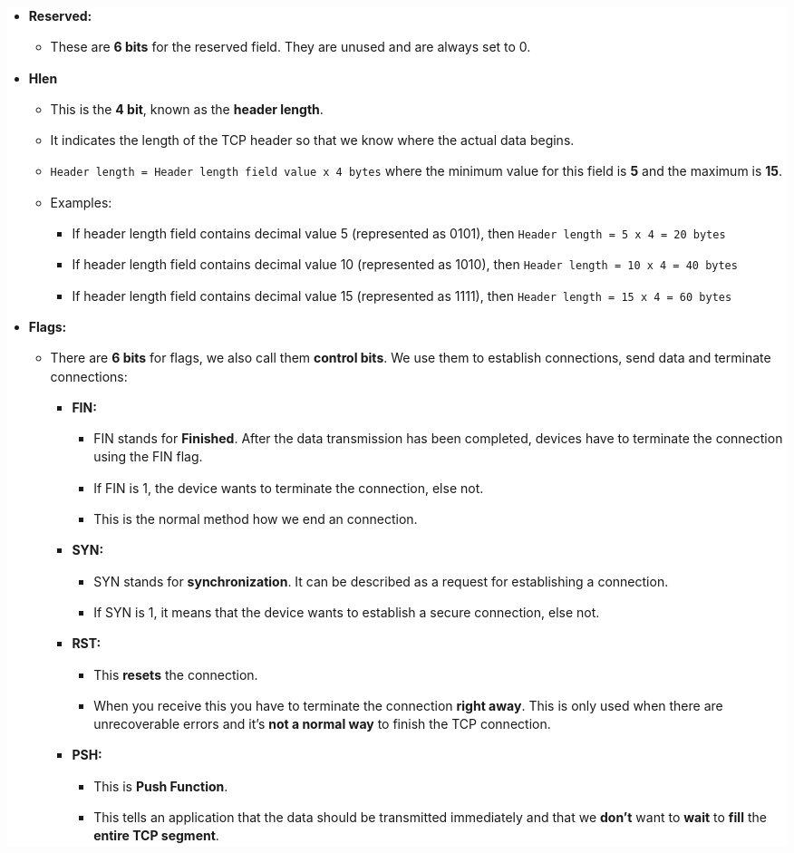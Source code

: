 - **Reserved:**
   
   - These are **6 bits** for the reserved field. They are unused and are always set to 0.

- **Hlen** 

   - This is the **4 bit**, known as the **header length**.
   
   - It indicates the length of the TCP header so that we know where the actual data begins.

   - `Header length = Header length field value x 4 bytes` where the minimum value for this field is **5** and the maximum is **15**. 

   - Examples:
 
      - If header length field contains decimal value 5 (represented as 0101), then `Header length = 5 x 4 = 20 bytes`

      - If header length field contains decimal value 10 (represented as 1010), then `Header length = 10 x 4 = 40 bytes`

      - If header length field contains decimal value 15 (represented as 1111), then `Header length = 15 x 4 = 60 bytes`




- **Flags:**

    - There are **6 bits** for flags, we also call them **control bits**. We use them to establish connections, send data and terminate connections:


       - **FIN:**
         
         - FIN stands for **Finished**. After the data transmission has been completed, devices have to terminate the connection using the FIN flag. 

         - If FIN is 1, the device wants to terminate the connection, else not.

         - This is the normal method how we end an connection.

      - **SYN:**
         
         - SYN stands for **synchronization**. It can be described as a request for establishing a connection. 
    
         - If SYN is 1, it means that the device wants to establish a secure connection, else not.

      - **RST:** 

         - This **resets** the connection.
         
         - When you receive this you have to terminate the connection **right away**. This is only used when there are unrecoverable errors and it’s **not a normal way** to finish the TCP connection.

     
      - **PSH:** 
      
         - This is **Push Function**. 
         
         - This tells an application that the data should be transmitted immediately and that we **don’t** want to **wait** to **fill** the **entire TCP segment**.

